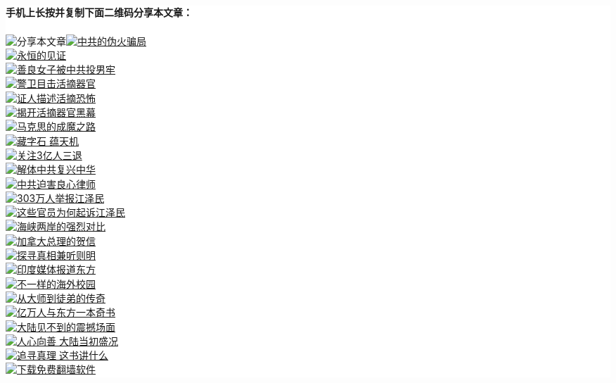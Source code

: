 <strong>手机上长按并复制下面二维码分享本文章：</strong><br><br><img src="https://chart.apis.google.com/chart?cht=qr&chs=240x240&choe=UTF-8&chld=M|2&chl=https://github.com/dcvmnq377/djy/blob/master/gb/4/8/21/n635013.md%231" title="分享本文章"></td><td VALIGN=TOP><a href="https://github.com/dcvmnq377/djy/blob/master/gb/16/1/21/n4622075.md?dfh#1" target="_blank"><img src="https://raw.githubusercontent.com/dcvmnq377/djy/master/gb/300/wei-f1.jpg" title="中共的伪火骗局"  alt="中共的伪火骗局"></a><br><a href="https://github.com/dcvmnq377/www/blob/master/README.md?dfh#9" target="_blank"><img src="https://raw.githubusercontent.com/dcvmnq377/djy/master/gb/300/yong-h.jpg" title="永恒的见证"  alt="永恒的见证"></a><br><a href="https://github.com/dcvmnq377/djy/blob/master/gb/13/9/29/n3974789.md?dfh#1" target="_blank"><img src="https://raw.githubusercontent.com/dcvmnq377/djy/master/gb/300/shang-lnz.jpg" title="善良女子被中共投男牢"  alt="善良女子被中共投男牢"></a><br><a href="https://github.com/dcvmnq377/djy/blob/master/gb/16/3/16/n4663449.md?dfh#1" target="_blank"><img src="https://raw.githubusercontent.com/dcvmnq377/djy/master/gb/300/huo-z3.jpg" title="警卫目击活摘器官"  alt="警卫目击活摘器官"></a><br><a href="https://github.com/dcvmnq377/djy/blob/master/gb/16/8/7/n8177641.md?dfh#1" target="_blank"><img src="https://raw.githubusercontent.com/dcvmnq377/djy/master/gb/300/huo-z4.jpg" title="证人描述活摘恐怖"  alt="证人描述活摘恐怖"></a><br><a href="https://github.com/dcvmnq377/djy/blob/master/gb/10/4/19/n2881569.md?dfh#1" target="_blank"><img src="https://raw.githubusercontent.com/dcvmnq377/djy/master/gb/300/huo-z1.jpg" title="揭开活摘器官黑幕"  alt="揭开活摘器官黑幕"></a><br><a href="https://github.com/dcvmnq377/djy/blob/master/gb/10/11/7/n3077476.md?dfh#1" target="_blank"><img src="https://raw.githubusercontent.com/dcvmnq377/djy/master/gb/300/ma-ks.jpg" title="马克思的成魔之路"  alt="马克思的成魔之路"></a><br><a href="https://github.com/dcvmnq377/djy/blob/master/gb/14/6/9/n4173977.md?dfh#1" target="_blank"><img src="https://raw.githubusercontent.com/dcvmnq377/djy/master/gb/300/chang-zs.jpg" title="藏字石 蕴天机"  alt="藏字石 蕴天机"></a><br><a href="https://github.com/dcvmnq377/djy/blob/master/gb/18/5/10/n10381511.md?dfh#1" target="_blank"><img src="https://raw.githubusercontent.com/dcvmnq377/djy/master/gb/300/st1.jpg" title="关注3亿人三退"  alt="关注3亿人三退"></a><br><a href="https://github.com/dcvmnq377/djy/blob/master/gb/18/3/21/n10237682.md?dfh#1" target="_blank"><img src="https://raw.githubusercontent.com/dcvmnq377/djy/master/gb/300/jie-t.jpg" title="解体中共复兴中华"  alt="解体中共复兴中华"></a><br><a href="https://github.com/dcvmnq377/djy/blob/master/gb/9/2/9/n2422991.md?dfh#1" target="_blank"><img src="https://raw.githubusercontent.com/dcvmnq377/djy/master/gb/300/gao-zs.jpg" title="中共迫害良心律师"  alt="中共迫害良心律师"></a><br><a href="https://github.com/dcvmnq377/djy/blob/master/gb/18/12/9/n10900044.md?dfh#1" target="_blank"><img src="https://raw.githubusercontent.com/dcvmnq377/djy/master/gb/300/sj1.jpg" title="303万人举报江泽民"  alt="303万人举报江泽民"></a><br><a href="https://github.com/dcvmnq377/djy/blob/master/gb/18/8/28/n10672014.md?dfh#1" target="_blank"><img src="https://raw.githubusercontent.com/dcvmnq377/djy/master/gb/300/sj2.jpg" title="这些官员为何起诉江泽民"  alt="这些官员为何起诉江泽民"></a><br><a href="https://github.com/dcvmnq377/djy/blob/master/gb/8/12/18/n2367165.md?dfh#1" target="_blank"><img src="https://raw.githubusercontent.com/dcvmnq377/djy/master/gb/300/liangan.jpg" title="海峡两岸的强烈对比"  alt="海峡两岸的强烈对比"></a><br><a href="https://github.com/dcvmnq377/djy/blob/master/gb/15/12/10/n4593139.md?dfh#1" target="_blank"><img src="https://raw.githubusercontent.com/dcvmnq377/djy/master/gb/300/jia-ndzl.jpg" title="加拿大总理的贺信"  alt="加拿大总理的贺信"></a><br><a href="https://github.com/dcvmnq377/djy/blob/master/gb/11/6/17/n3289382.md?dfh#1" target="_blank"><img src="https://raw.githubusercontent.com/dcvmnq377/djy/master/gb/300/xiao-wd.jpg" title="探寻真相兼听则明"  alt="探寻真相兼听则明"></a><br><a href="https://github.com/dcvmnq377/djy/blob/master/gb/18/10/27/n10812623.md?dfh#1" target="_blank"><img src="https://raw.githubusercontent.com/dcvmnq377/djy/master/gb/300/yindu.jpg" title="印度媒体报道东方"  alt="印度媒体报道东方"></a><br><a href="https://github.com/dcvmnq377/djy/blob/master/gb/18/6/9/n10469652.md?dfh#1" target="_blank"><img src="https://raw.githubusercontent.com/dcvmnq377/djy/master/gb/300/xie-j.jpg" title="不一样的海外校园"  alt="不一样的海外校园"></a><br><a href="https://github.com/dcvmnq377/djy/blob/master/gb/7/4/5/n1669415.md?dfh#1" target="_blank"><img src="https://raw.githubusercontent.com/dcvmnq377/djy/master/gb/300/li-up.jpg" title="从大师到徒弟的传奇"  alt="从大师到徒弟的传奇"></a><br><a href="https://github.com/dcvmnq377/djy/blob/master/gb/17/5/26/n9191512.md?dfh#1" target="_blank"><img src="https://raw.githubusercontent.com/dcvmnq377/djy/master/gb/300/zfl2.jpg" title="亿万人与东方一本奇书"  alt="亿万人与东方一本奇书"></a><br><a href="https://github.com/dcvmnq377/djy/blob/master/gb/13/11/27/n4020290.md?dfh#1" target="_blank"><img src="https://raw.githubusercontent.com/dcvmnq377/djy/master/gb/300/zhen-h.jpg" title="大陆见不到的震撼场面"  alt="大陆见不到的震撼场面"></a><br><a href="https://github.com/dcvmnq377/djy/blob/master/gb/15/7/17/n4482910.md?dfh#1" target="_blank"><img src="https://raw.githubusercontent.com/dcvmnq377/djy/master/gb/300/dalu-sk.jpg" title="人心向善 大陆当初盛况"  alt="人心向善 大陆当初盛况"></a><br><a href="https://github.com/dcvmnq377/djy/blob/master/gb/19/1/5/n10955468.md?dfh#1" target="_blank"><img src="https://raw.githubusercontent.com/dcvmnq377/djy/master/gb/300/zfl1.jpg" title="追寻真理 这书讲什么"  alt="追寻真理 这书讲什么"></a><br><a href="https://github.com/dcvmnq377/www/blob/master/README.md?dfh#1" target="_blank"><img src="https://raw.githubusercontent.com/dcvmnq377/djy/master/gb/300/fq1.jpg" title="下载免费翻墙软件"  alt="下载免费翻墙软件"></a><br></td></tr></table>
